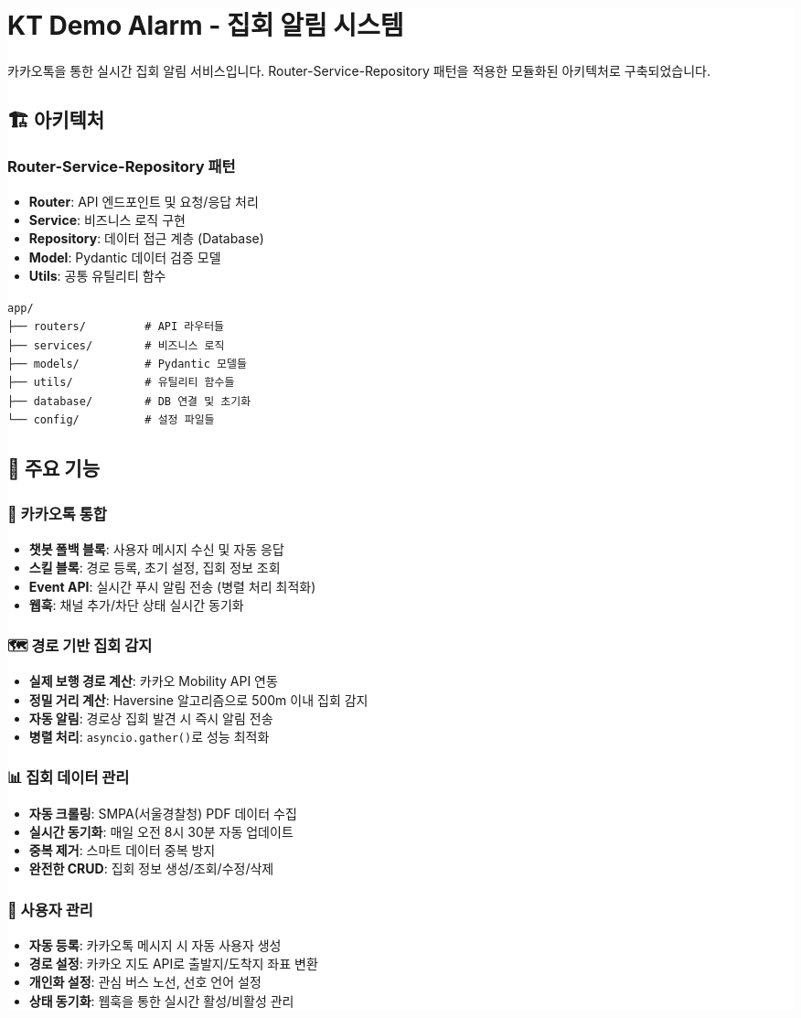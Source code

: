 # KT Demo Alarm - 집회 알림 시스템

카카오톡을 통한 실시간 집회 알림 서비스입니다. Router-Service-Repository 패턴을 적용한 모듈화된 아키텍처로 구축되었습니다.

## 🏗️ 아키텍처

### Router-Service-Repository 패턴
- **Router**: API 엔드포인트 및 요청/응답 처리
- **Service**: 비즈니스 로직 구현
- **Repository**: 데이터 접근 계층 (Database)
- **Model**: Pydantic 데이터 검증 모델
- **Utils**: 공통 유틸리티 함수

```
app/
├── routers/         # API 라우터들
├── services/        # 비즈니스 로직
├── models/          # Pydantic 모델들
├── utils/           # 유틸리티 함수들
├── database/        # DB 연결 및 초기화
└── config/          # 설정 파일들
```

## 🎯 주요 기능

### 📱 카카오톡 통합
- **챗봇 폴백 블록**: 사용자 메시지 수신 및 자동 응답
- **스킬 블록**: 경로 등록, 초기 설정, 집회 정보 조회
- **Event API**: 실시간 푸시 알림 전송 (병렬 처리 최적화)
- **웹훅**: 채널 추가/차단 상태 실시간 동기화

### 🗺️ 경로 기반 집회 감지
- **실제 보행 경로 계산**: 카카오 Mobility API 연동
- **정밀 거리 계산**: Haversine 알고리즘으로 500m 이내 집회 감지
- **자동 알림**: 경로상 집회 발견 시 즉시 알림 전송
- **병렬 처리**: `asyncio.gather()`로 성능 최적화

### 📊 집회 데이터 관리
- **자동 크롤링**: SMPA(서울경찰청) PDF 데이터 수집
- **실시간 동기화**: 매일 오전 8시 30분 자동 업데이트
- **중복 제거**: 스마트 데이터 중복 방지
- **완전한 CRUD**: 집회 정보 생성/조회/수정/삭제

### 👥 사용자 관리
- **자동 등록**: 카카오톡 메시지 시 자동 사용자 생성
- **경로 설정**: 카카오 지도 API로 출발지/도착지 좌표 변환
- **개인화 설정**: 관심 버스 노선, 선호 언어 설정
- **상태 동기화**: 웹훅을 통한 실시간 활성/비활성 관리
